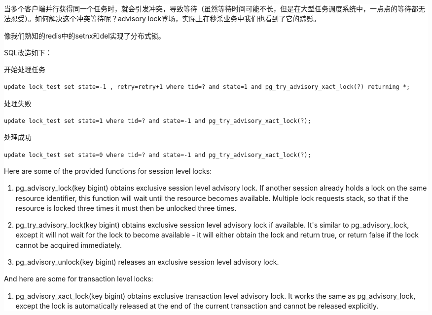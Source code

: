 

当多个客户端并行获得同一个任务时，就会引发冲突，导致等待（虽然等待时间可能不长，但是在大型任务调度系统中，一点点的等待都无法忍受）。如何解决这个冲突等待呢？advisory lock登场，实际上在秒杀业务中我们也看到了它的踪影。



像我们熟知的redis中的setnx和del实现了分布式锁。



SQL改造如下：



开始处理任务



```
update lock_test set state=-1 , retry=retry+1 where tid=? and state=1 and pg_try_advisory_xact_lock(?) returning *;
```



处理失败



```
update lock_test set state=1 where tid=? and state=-1 and pg_try_advisory_xact_lock(?);  
```



处理成功



```
update lock_test set state=0 where tid=? and state=-1 and pg_try_advisory_xact_lock(?);
```



Here are some of the provided functions for session level locks:



1. pg_advisory_lock(key bigint) obtains exclusive session level advisory lock. If another session already holds a lock on the same resource identifier, this function will wait until the resource becomes available. Multiple lock requests stack, so that if the resource is locked three times it must then be unlocked three times.

   

2. pg_try_advisory_lock(key bigint) obtains exclusive session level advisory lock if available. It's similar to pg_advisory_lock, except it will not wait for the lock to become available - it will either obtain the lock and return true, or return false if the lock cannot be acquired immediately.

   

3. pg_advisory_unlock(key bigint) releases an exclusive session level advisory lock.



And here are some for transaction level locks:



1. pg_advisory_xact_lock(key bigint) obtains exclusive transaction level advisory lock. It works the same as pg_advisory_lock, except the lock is automatically released at the end of the current transaction and cannot be released explicitly.
